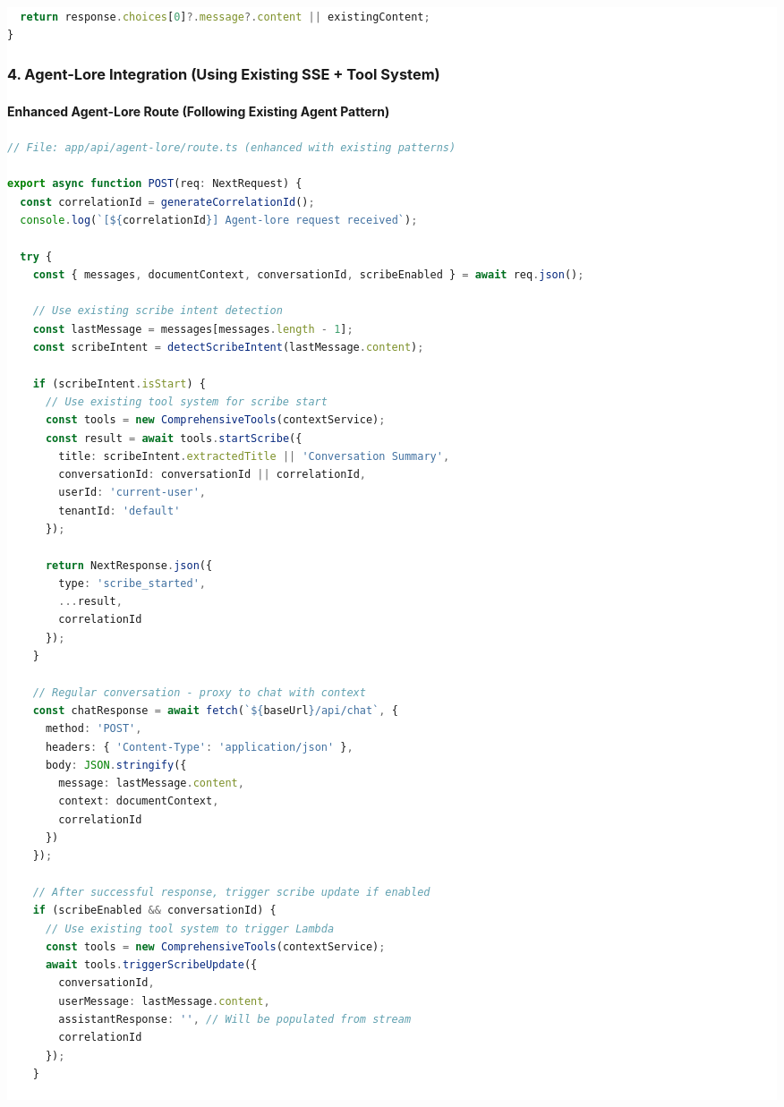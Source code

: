 ```typescript
  return response.choices[0]?.message?.content || existingContent;
}
```

### 4. Agent-Lore Integration (Using Existing SSE + Tool System)

#### Enhanced Agent-Lore Route (Following Existing Agent Pattern)
```typescript
// File: app/api/agent-lore/route.ts (enhanced with existing patterns)

export async function POST(req: NextRequest) {
  const correlationId = generateCorrelationId();
  console.log(`[${correlationId}] Agent-lore request received`);
  
  try {
    const { messages, documentContext, conversationId, scribeEnabled } = await req.json();
    
    // Use existing scribe intent detection
    const lastMessage = messages[messages.length - 1];
    const scribeIntent = detectScribeIntent(lastMessage.content);
    
    if (scribeIntent.isStart) {
      // Use existing tool system for scribe start
      const tools = new ComprehensiveTools(contextService);
      const result = await tools.startScribe({
        title: scribeIntent.extractedTitle || 'Conversation Summary',
        conversationId: conversationId || correlationId,
        userId: 'current-user',
        tenantId: 'default'
      });
      
      return NextResponse.json({
        type: 'scribe_started',
        ...result,
        correlationId
      });
    }
    
    // Regular conversation - proxy to chat with context
    const chatResponse = await fetch(`${baseUrl}/api/chat`, {
      method: 'POST',
      headers: { 'Content-Type': 'application/json' },
      body: JSON.stringify({
        message: lastMessage.content,
        context: documentContext,
        correlationId
      })
    });
    
    // After successful response, trigger scribe update if enabled
    if (scribeEnabled && conversationId) {
      // Use existing tool system to trigger Lambda
      const tools = new ComprehensiveTools(contextService);
      await tools.triggerScribeUpdate({
        conversationId,
        userMessage: lastMessage.content,
        assistantResponse: '', // Will be populated from stream
        correlationId
      });
    }
    
```
